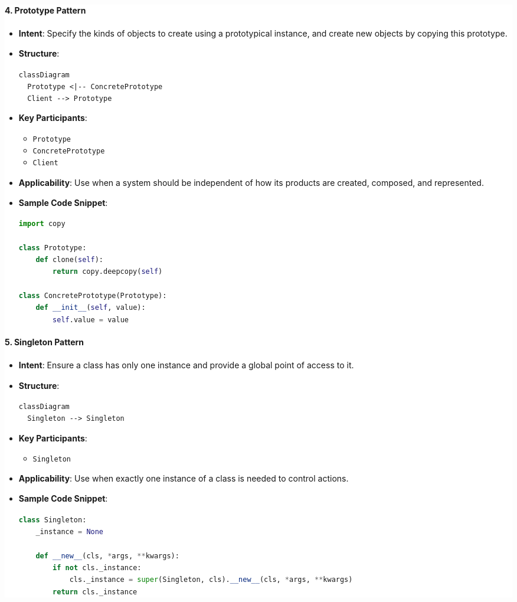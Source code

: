 #### 4. Prototype Pattern

- **Intent**: Specify the kinds of objects to create using a prototypical instance, and create new objects by copying this prototype.
- **Structure**:

  ```mermaid
  classDiagram
    Prototype <|-- ConcretePrototype
    Client --> Prototype
  ```

- **Key Participants**:
  - `Prototype`
  - `ConcretePrototype`
  - `Client`

- **Applicability**: Use when a system should be independent of how its products are created, composed, and represented.

- **Sample Code Snippet**:

  ```python
  import copy

  class Prototype:
      def clone(self):
          return copy.deepcopy(self)

  class ConcretePrototype(Prototype):
      def __init__(self, value):
          self.value = value
  ```

#### 5. Singleton Pattern

- **Intent**: Ensure a class has only one instance and provide a global point of access to it.
- **Structure**:

  ```mermaid
  classDiagram
    Singleton --> Singleton
  ```

- **Key Participants**:
  - `Singleton`

- **Applicability**: Use when exactly one instance of a class is needed to control actions.

- **Sample Code Snippet**:

  ```python
  class Singleton:
      _instance = None

      def __new__(cls, *args, **kwargs):
          if not cls._instance:
              cls._instance = super(Singleton, cls).__new__(cls, *args, **kwargs)
          return cls._instance
  ```
